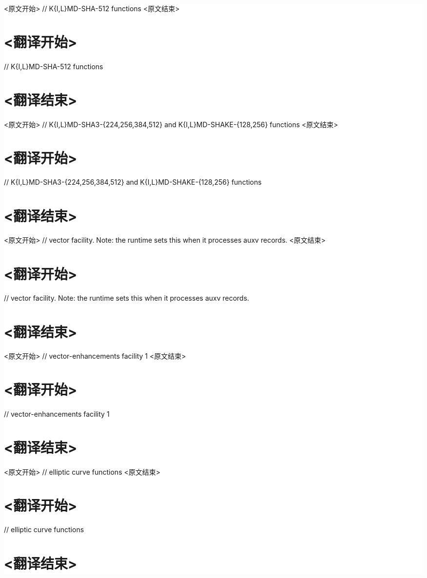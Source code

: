 
<原文开始>
// K{I,L}MD-SHA-512 functions
<原文结束>

# <翻译开始>
// K{I,L}MD-SHA-512 functions
# <翻译结束>


<原文开始>
// K{I,L}MD-SHA3-{224,256,384,512} and K{I,L}MD-SHAKE-{128,256} functions
<原文结束>

# <翻译开始>
// K{I,L}MD-SHA3-{224,256,384,512} and K{I,L}MD-SHAKE-{128,256} functions
# <翻译结束>


<原文开始>
// vector facility. Note: the runtime sets this when it processes auxv records.
<原文结束>

# <翻译开始>
// vector facility. Note: the runtime sets this when it processes auxv records.
# <翻译结束>


<原文开始>
// vector-enhancements facility 1
<原文结束>

# <翻译开始>
// vector-enhancements facility 1
# <翻译结束>


<原文开始>
// elliptic curve functions
<原文结束>

# <翻译开始>
// elliptic curve functions
# <翻译结束>
